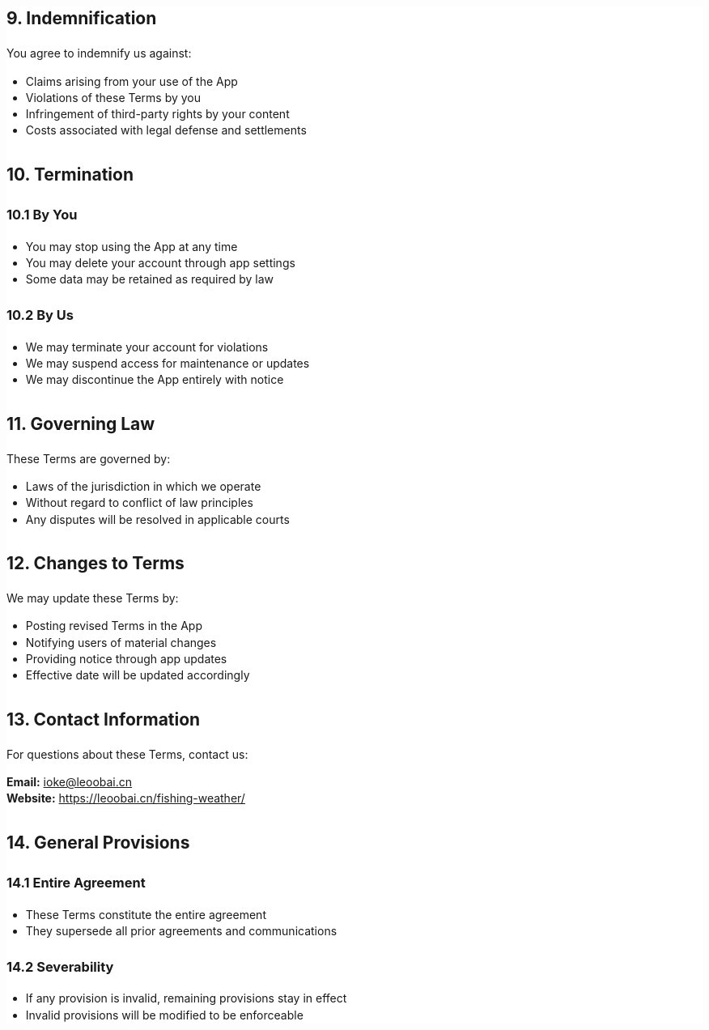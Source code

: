 ## 9. Indemnification

You agree to indemnify us against:
- Claims arising from your use of the App
- Violations of these Terms by you
- Infringement of third-party rights by your content
- Costs associated with legal defense and settlements

## 10. Termination

### 10.1 By You
- You may stop using the App at any time
- You may delete your account through app settings
- Some data may be retained as required by law

### 10.2 By Us
- We may terminate your account for violations
- We may suspend access for maintenance or updates
- We may discontinue the App entirely with notice

## 11. Governing Law

These Terms are governed by:
- Laws of the jurisdiction in which we operate
- Without regard to conflict of law principles
- Any disputes will be resolved in applicable courts

## 12. Changes to Terms

We may update these Terms by:
- Posting revised Terms in the App
- Notifying users of material changes
- Providing notice through app updates
- Effective date will be updated accordingly

## 13. Contact Information

For questions about these Terms, contact us:

**Email:** ioke@leoobai.cn  
**Website:** https://leoobai.cn/fishing-weather/  

## 14. General Provisions

### 14.1 Entire Agreement
- These Terms constitute the entire agreement
- They supersede all prior agreements and communications

### 14.2 Severability
- If any provision is invalid, remaining provisions stay in effect
- Invalid provisions will be modified to be enforceable
